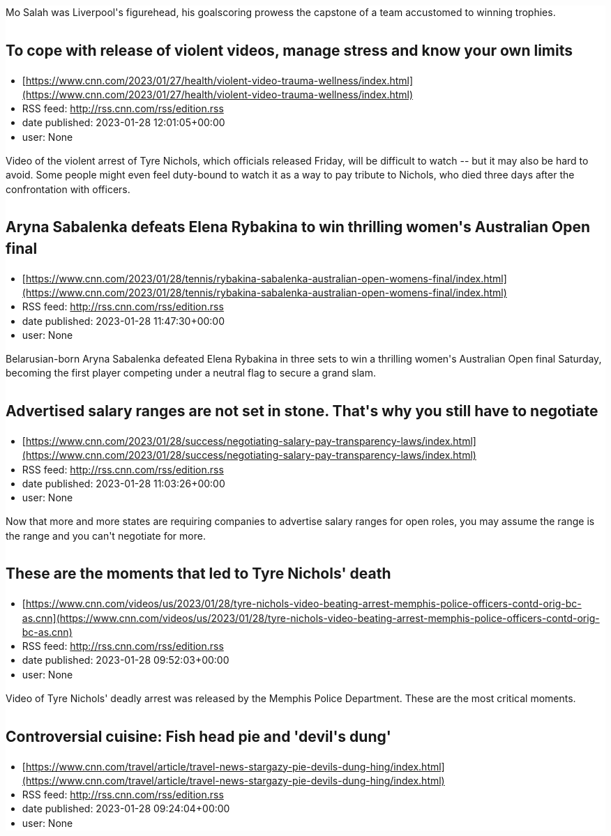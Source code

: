 Mo Salah was Liverpool's figurehead, his goalscoring prowess the capstone of a team accustomed to winning trophies.

## To cope with release of violent videos, manage stress and know your own limits
 - [https://www.cnn.com/2023/01/27/health/violent-video-trauma-wellness/index.html](https://www.cnn.com/2023/01/27/health/violent-video-trauma-wellness/index.html)
 - RSS feed: http://rss.cnn.com/rss/edition.rss
 - date published: 2023-01-28 12:01:05+00:00
 - user: None

Video of the violent arrest of Tyre Nichols, which officials released Friday, will be difficult to watch -- but it may also be hard to avoid. Some people might even feel duty-bound to watch it as a way to pay tribute to Nichols, who died three days after the confrontation with officers.

## Aryna Sabalenka defeats Elena Rybakina to win thrilling women's Australian Open final
 - [https://www.cnn.com/2023/01/28/tennis/rybakina-sabalenka-australian-open-womens-final/index.html](https://www.cnn.com/2023/01/28/tennis/rybakina-sabalenka-australian-open-womens-final/index.html)
 - RSS feed: http://rss.cnn.com/rss/edition.rss
 - date published: 2023-01-28 11:47:30+00:00
 - user: None

Belarusian-born Aryna Sabalenka defeated Elena Rybakina in three sets to win a thrilling women's Australian Open final Saturday, becoming the first player competing under a neutral flag to secure a grand slam.

## Advertised salary ranges are not set in stone. That's why you still have to negotiate
 - [https://www.cnn.com/2023/01/28/success/negotiating-salary-pay-transparency-laws/index.html](https://www.cnn.com/2023/01/28/success/negotiating-salary-pay-transparency-laws/index.html)
 - RSS feed: http://rss.cnn.com/rss/edition.rss
 - date published: 2023-01-28 11:03:26+00:00
 - user: None

Now that more and more states are requiring companies to advertise salary ranges for open roles, you may assume the range is the range and you can't negotiate for more.

## These are the moments that led to Tyre Nichols' death
 - [https://www.cnn.com/videos/us/2023/01/28/tyre-nichols-video-beating-arrest-memphis-police-officers-contd-orig-bc-as.cnn](https://www.cnn.com/videos/us/2023/01/28/tyre-nichols-video-beating-arrest-memphis-police-officers-contd-orig-bc-as.cnn)
 - RSS feed: http://rss.cnn.com/rss/edition.rss
 - date published: 2023-01-28 09:52:03+00:00
 - user: None

Video of Tyre Nichols' deadly arrest was released by the Memphis Police Department. These are the most critical moments.

## Controversial cuisine: Fish head pie and 'devil's dung'
 - [https://www.cnn.com/travel/article/travel-news-stargazy-pie-devils-dung-hing/index.html](https://www.cnn.com/travel/article/travel-news-stargazy-pie-devils-dung-hing/index.html)
 - RSS feed: http://rss.cnn.com/rss/edition.rss
 - date published: 2023-01-28 09:24:04+00:00
 - user: None
